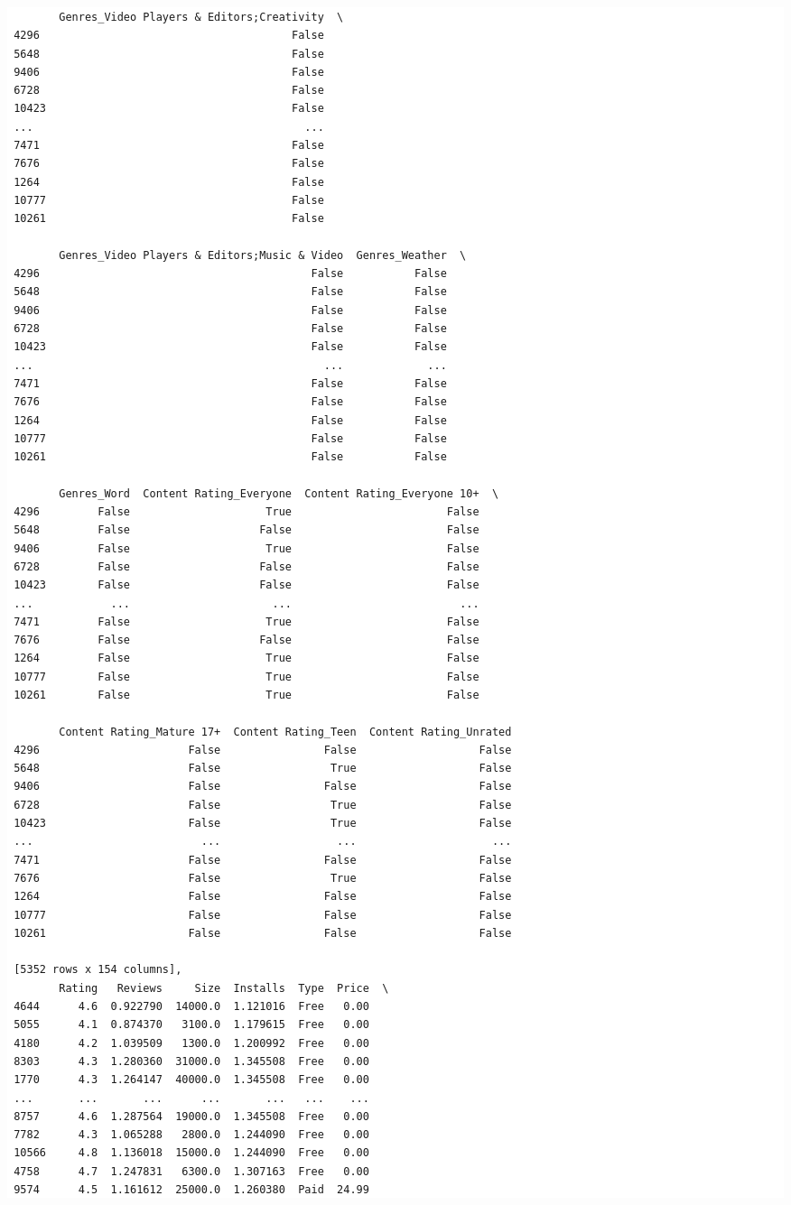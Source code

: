             Genres_Video Players & Editors;Creativity  \
     4296                                       False   
     5648                                       False   
     9406                                       False   
     6728                                       False   
     10423                                      False   
     ...                                          ...   
     7471                                       False   
     7676                                       False   
     1264                                       False   
     10777                                      False   
     10261                                      False   
     
            Genres_Video Players & Editors;Music & Video  Genres_Weather  \
     4296                                          False           False   
     5648                                          False           False   
     9406                                          False           False   
     6728                                          False           False   
     10423                                         False           False   
     ...                                             ...             ...   
     7471                                          False           False   
     7676                                          False           False   
     1264                                          False           False   
     10777                                         False           False   
     10261                                         False           False   
     
            Genres_Word  Content Rating_Everyone  Content Rating_Everyone 10+  \
     4296         False                     True                        False   
     5648         False                    False                        False   
     9406         False                     True                        False   
     6728         False                    False                        False   
     10423        False                    False                        False   
     ...            ...                      ...                          ...   
     7471         False                     True                        False   
     7676         False                    False                        False   
     1264         False                     True                        False   
     10777        False                     True                        False   
     10261        False                     True                        False   
     
            Content Rating_Mature 17+  Content Rating_Teen  Content Rating_Unrated  
     4296                       False                False                   False  
     5648                       False                 True                   False  
     9406                       False                False                   False  
     6728                       False                 True                   False  
     10423                      False                 True                   False  
     ...                          ...                  ...                     ...  
     7471                       False                False                   False  
     7676                       False                 True                   False  
     1264                       False                False                   False  
     10777                      False                False                   False  
     10261                      False                False                   False  
     
     [5352 rows x 154 columns],
            Rating   Reviews     Size  Installs  Type  Price  \
     4644      4.6  0.922790  14000.0  1.121016  Free   0.00   
     5055      4.1  0.874370   3100.0  1.179615  Free   0.00   
     4180      4.2  1.039509   1300.0  1.200992  Free   0.00   
     8303      4.3  1.280360  31000.0  1.345508  Free   0.00   
     1770      4.3  1.264147  40000.0  1.345508  Free   0.00   
     ...       ...       ...      ...       ...   ...    ...   
     8757      4.6  1.287564  19000.0  1.345508  Free   0.00   
     7782      4.3  1.065288   2800.0  1.244090  Free   0.00   
     10566     4.8  1.136018  15000.0  1.244090  Free   0.00   
     4758      4.7  1.247831   6300.0  1.307163  Free   0.00   
     9574      4.5  1.161612  25000.0  1.260380  Paid  24.99   
     